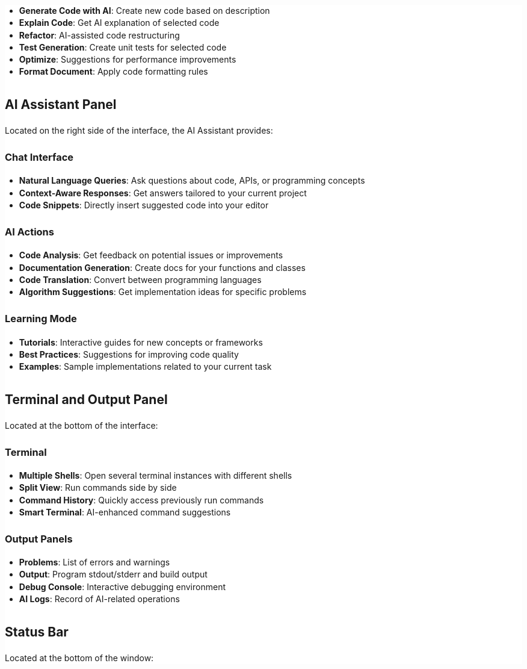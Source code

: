 - **Generate Code with AI**: Create new code based on description
- **Explain Code**: Get AI explanation of selected code
- **Refactor**: AI-assisted code restructuring
- **Test Generation**: Create unit tests for selected code
- **Optimize**: Suggestions for performance improvements
- **Format Document**: Apply code formatting rules

## AI Assistant Panel

Located on the right side of the interface, the AI Assistant provides:

### Chat Interface

- **Natural Language Queries**: Ask questions about code, APIs, or programming concepts
- **Context-Aware Responses**: Get answers tailored to your current project
- **Code Snippets**: Directly insert suggested code into your editor

### AI Actions

- **Code Analysis**: Get feedback on potential issues or improvements
- **Documentation Generation**: Create docs for your functions and classes
- **Code Translation**: Convert between programming languages
- **Algorithm Suggestions**: Get implementation ideas for specific problems

### Learning Mode

- **Tutorials**: Interactive guides for new concepts or frameworks
- **Best Practices**: Suggestions for improving code quality
- **Examples**: Sample implementations related to your current task

## Terminal and Output Panel

Located at the bottom of the interface:

### Terminal

- **Multiple Shells**: Open several terminal instances with different shells
- **Split View**: Run commands side by side
- **Command History**: Quickly access previously run commands
- **Smart Terminal**: AI-enhanced command suggestions

### Output Panels

- **Problems**: List of errors and warnings
- **Output**: Program stdout/stderr and build output
- **Debug Console**: Interactive debugging environment
- **AI Logs**: Record of AI-related operations

## Status Bar

Located at the bottom of the window:
